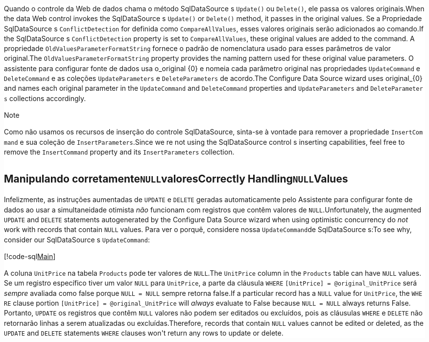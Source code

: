 <span data-ttu-id="f9cfd-171">Quando o controle da Web de dados chama o método SqlDataSource s `Update()` ou `Delete()`, ele passa os valores originais.</span><span class="sxs-lookup"><span data-stu-id="f9cfd-171">When the data Web control invokes the SqlDataSource s `Update()` or `Delete()` method, it passes in the original values.</span></span> <span data-ttu-id="f9cfd-172">Se a Propriedade SqlDataSource s `ConflictDetection` for definida como `CompareAllValues`, esses valores originais serão adicionados ao comando.</span><span class="sxs-lookup"><span data-stu-id="f9cfd-172">If the SqlDataSource s `ConflictDetection` property is set to `CompareAllValues`, these original values are added to the command.</span></span> <span data-ttu-id="f9cfd-173">A propriedade `OldValuesParameterFormatString` fornece o padrão de nomenclatura usado para esses parâmetros de valor original.</span><span class="sxs-lookup"><span data-stu-id="f9cfd-173">The `OldValuesParameterFormatString` property provides the naming pattern used for these original value parameters.</span></span> <span data-ttu-id="f9cfd-174">O assistente para configurar fonte de dados usa o\_original {0} e nomeia cada parâmetro original nas propriedades `UpdateCommand` e `DeleteCommand` e as coleções `UpdateParameters` e `DeleteParameters` de acordo.</span><span class="sxs-lookup"><span data-stu-id="f9cfd-174">The Configure Data Source wizard uses original\_{0} and names each original parameter in the `UpdateCommand` and `DeleteCommand` properties and `UpdateParameters` and `DeleteParameters` collections accordingly.</span></span>

> [!NOTE]
> <span data-ttu-id="f9cfd-175">Como não usamos os recursos de inserção do controle SqlDataSource, sinta-se à vontade para remover a propriedade `InsertCommand` e sua coleção de `InsertParameters`.</span><span class="sxs-lookup"><span data-stu-id="f9cfd-175">Since we re not using the SqlDataSource control s inserting capabilities, feel free to remove the `InsertCommand` property and its `InsertParameters` collection.</span></span>

## <a name="correctly-handlingnullvalues"></a><span data-ttu-id="f9cfd-176">Manipulando corretamente`NULL`valores</span><span class="sxs-lookup"><span data-stu-id="f9cfd-176">Correctly Handling`NULL`Values</span></span>

<span data-ttu-id="f9cfd-177">Infelizmente, as instruções aumentadas de `UPDATE` e `DELETE` geradas automaticamente pelo Assistente para configurar fonte de dados ao usar a simultaneidade otimista *não* funcionam com registros que contêm valores de `NULL`.</span><span class="sxs-lookup"><span data-stu-id="f9cfd-177">Unfortunately, the augmented `UPDATE` and `DELETE` statements autogenerated by the Configure Data Source wizard when using optimistic concurrency do *not* work with records that contain `NULL` values.</span></span> <span data-ttu-id="f9cfd-178">Para ver o porquê, considere nossa `UpdateCommand`de SqlDataSource s:</span><span class="sxs-lookup"><span data-stu-id="f9cfd-178">To see why, consider our SqlDataSource s `UpdateCommand`:</span></span>

[!code-sql[Main](implementing-optimistic-concurrency-with-the-sqldatasource-cs/samples/sample6.sql)]

<span data-ttu-id="f9cfd-179">A coluna `UnitPrice` na tabela `Products` pode ter valores de `NULL`.</span><span class="sxs-lookup"><span data-stu-id="f9cfd-179">The `UnitPrice` column in the `Products` table can have `NULL` values.</span></span> <span data-ttu-id="f9cfd-180">Se um registro específico tiver um valor `NULL` para `UnitPrice`, a parte da cláusula `WHERE` `[UnitPrice] = @original_UnitPrice` será *sempre* avaliada como false porque `NULL = NULL` sempre retorna false.</span><span class="sxs-lookup"><span data-stu-id="f9cfd-180">If a particular record has a `NULL` value for `UnitPrice`, the `WHERE` clause portion `[UnitPrice] = @original_UnitPrice` will *always* evaluate to False because `NULL = NULL` always returns False.</span></span> <span data-ttu-id="f9cfd-181">Portanto, `UPDATE` os registros que contêm `NULL` valores não podem ser editados ou excluídos, pois as cláusulas `WHERE` e `DELETE` não retornarão linhas a serem atualizadas ou excluídas.</span><span class="sxs-lookup"><span data-stu-id="f9cfd-181">Therefore, records that contain `NULL` values cannot be edited or deleted, as the `UPDATE` and `DELETE` statements `WHERE` clauses won't return any rows to update or delete.</span></span>
